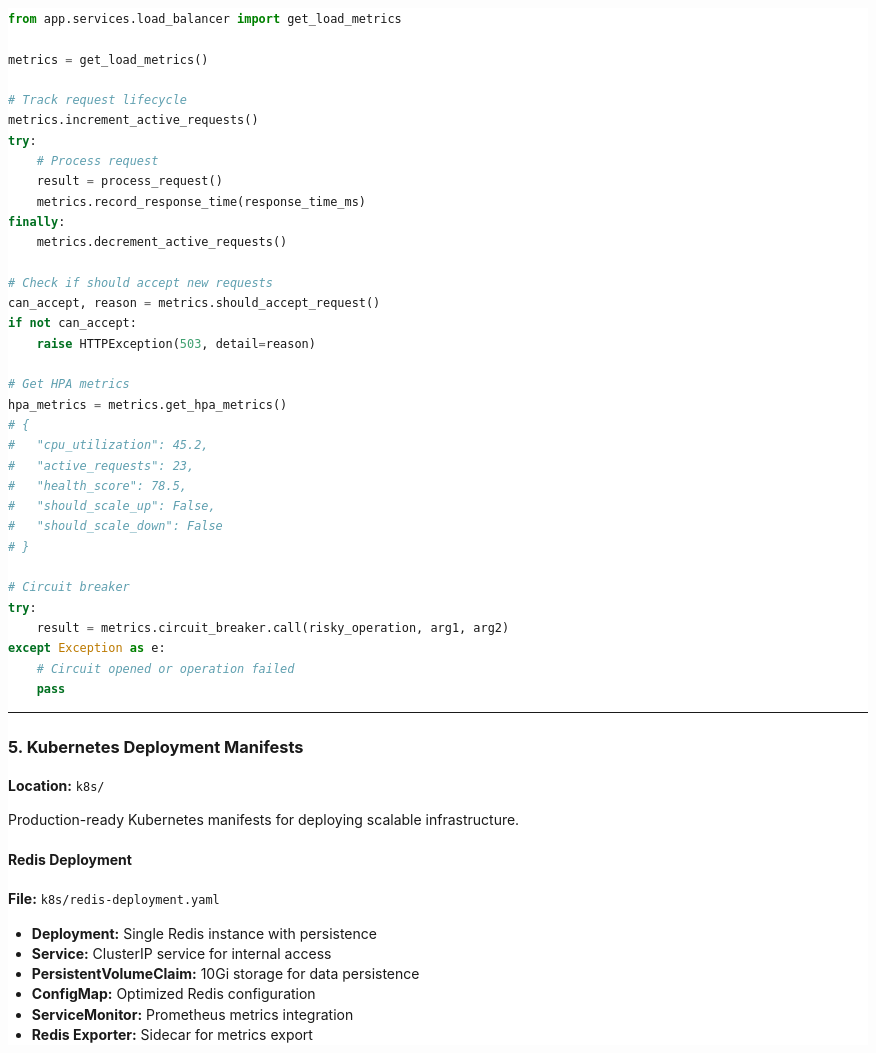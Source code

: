 ```python
from app.services.load_balancer import get_load_metrics

metrics = get_load_metrics()

# Track request lifecycle
metrics.increment_active_requests()
try:
    # Process request
    result = process_request()
    metrics.record_response_time(response_time_ms)
finally:
    metrics.decrement_active_requests()

# Check if should accept new requests
can_accept, reason = metrics.should_accept_request()
if not can_accept:
    raise HTTPException(503, detail=reason)

# Get HPA metrics
hpa_metrics = metrics.get_hpa_metrics()
# {
#   "cpu_utilization": 45.2,
#   "active_requests": 23,
#   "health_score": 78.5,
#   "should_scale_up": False,
#   "should_scale_down": False
# }

# Circuit breaker
try:
    result = metrics.circuit_breaker.call(risky_operation, arg1, arg2)
except Exception as e:
    # Circuit opened or operation failed
    pass
```

---

### 5. Kubernetes Deployment Manifests

**Location:** `k8s/`

Production-ready Kubernetes manifests for deploying scalable infrastructure.

#### Redis Deployment

**File:** `k8s/redis-deployment.yaml`

- **Deployment:** Single Redis instance with persistence
- **Service:** ClusterIP service for internal access
- **PersistentVolumeClaim:** 10Gi storage for data persistence
- **ConfigMap:** Optimized Redis configuration
- **ServiceMonitor:** Prometheus metrics integration
- **Redis Exporter:** Sidecar for metrics export
